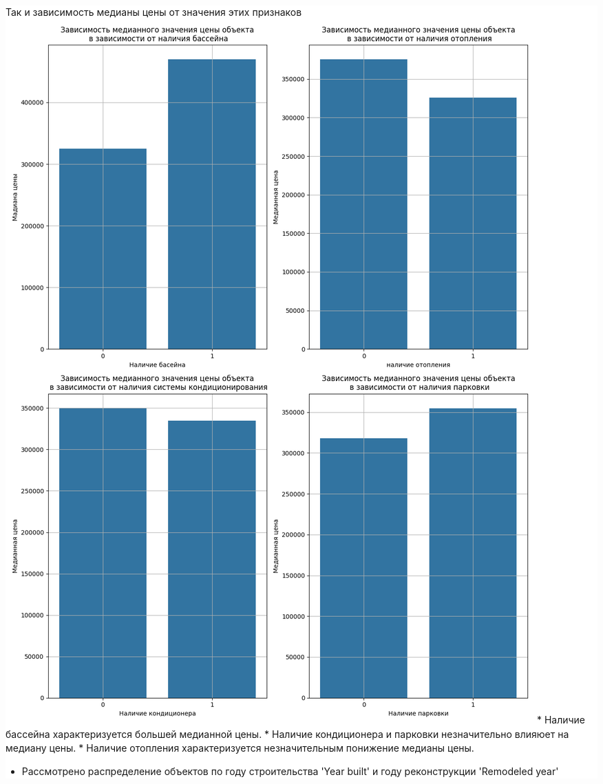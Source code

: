    Так и зависимость медианы цены от значения этих признаков
   ![Зависимость медианы цены от значения признаков 'pool', 'Heating', 'Cooling' и 'Parking' на медиану цены в зависимости от штата](pic/pic12.png)
      * Наличие бассейна характеризуется большей медианной цены.
      * Наличие кондиционера и парковки незначительно влияюет на медиану цены.
      * Наличие отопления характеризуется незначительным понижение медианы цены.
   * Рассмотрено распределение объектов по году строительства 'Year built' и году реконструкции 'Remodeled year'